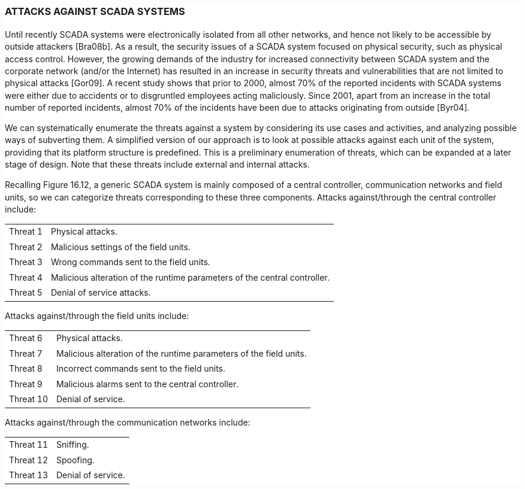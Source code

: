 ### ATTACKS AGAINST SCADA SYSTEMS

Until recently SCADA systems were electronically isolated from all other networks, and hence not likely to be accessible by outside attackers [Bra08b]. As a result, the security issues of a SCADA system focused on physical security, such as physical access control. However, the growing demands of the industry for increased connectivity between SCADA system and the corporate network (and/or the Internet) has resulted in an increase in security threats and vulnerabilities that are not limited to physical attacks [Gor09]. A recent study shows that prior to 2000, almost 70% of the reported incidents with SCADA systems were either due to accidents or to disgruntled employees acting maliciously. Since 2001, apart from an increase in the total number of reported incidents, almost 70% of the incidents have been due to attacks originating from outside [Byr04].

We can systematically enumerate the threats against a system by considering its use cases and activities, and analyzing possible ways of subverting them. A simplified version of our approach is to look at possible attacks against each unit of the system, providing that its platform structure is predefined. This is a preliminary enumeration of threats, which can be expanded at a later stage of design. Note that these threats include external and internal attacks.

Recalling Figure 16.12, a generic SCADA system is mainly composed of a central controller, communication networks and field units, so we can categorize threats corresponding to these three components. Attacks against/through the central controller include:

|          |                                                                           |
| -------- | ------------------------------------------------------------------------- |
| Threat 1 | Physical attacks.                                                         |
| Threat 2 | Malicious settings of the field units.                                    |
| Threat 3 | Wrong commands sent to the field units.                                   |
| Threat 4 | Malicious alteration of the runtime parameters of the central controller. |
| Threat 5 | Denial of service attacks.                                                |

Attacks against/through the field units include:

|           |                                                                    |
| --------- | ------------------------------------------------------------------ |
| Threat 6  | Physical attacks.                                                  |
| Threat 7  | Malicious alteration of the runtime parameters of the field units. |
| Threat 8  | Incorrect commands sent to the field units.                        |
| Threat 9  | Malicious alarms sent to the central controller.                   |
| Threat 10 | Denial of service.                                                 |

Attacks against/through the communication networks include:

|           |                    |
| --------- | ------------------ |
| Threat 11 | Sniffing.          |
| Threat 12 | Spoofing.          |
| Threat 13 | Denial of service. |
